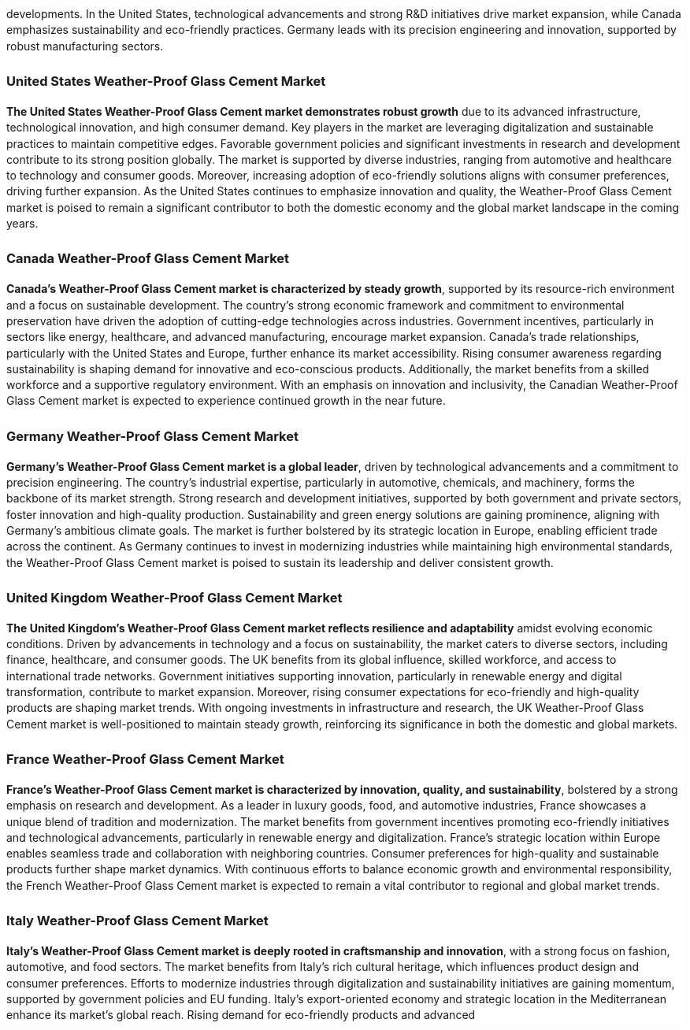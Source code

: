 developments. In the United States, technological advancements and strong R&amp;D initiatives drive market expansion, while Canada emphasizes sustainability and eco-friendly practices. Germany leads with its precision engineering and innovation, supported by robust manufacturing sectors.</span></em></p></blockquote><h3><strong>United States Weather-Proof Glass Cement Market</strong></h3><p><strong>The United States Weather-Proof Glass Cement market demonstrates robust growth</strong> due to its advanced infrastructure, technological innovation, and high consumer demand. Key players in the market are leveraging digitalization and sustainable practices to maintain competitive edges. Favorable government policies and significant investments in research and development contribute to its strong position globally. The market is supported by diverse industries, ranging from automotive and healthcare to technology and consumer goods. Moreover, increasing adoption of eco-friendly solutions aligns with consumer preferences, driving further expansion. As the United States continues to emphasize innovation and quality, the Weather-Proof Glass Cement market is poised to remain a significant contributor to both the domestic economy and the global market landscape in the coming years.</p><h3><strong>Canada Weather-Proof Glass Cement Market</strong></h3><p><strong>Canada&rsquo;s Weather-Proof Glass Cement market is characterized by steady growth</strong>, supported by its resource-rich environment and a focus on sustainable development. The country&rsquo;s strong economic framework and commitment to environmental preservation have driven the adoption of cutting-edge technologies across industries. Government incentives, particularly in sectors like energy, healthcare, and advanced manufacturing, encourage market expansion. Canada&rsquo;s trade relationships, particularly with the United States and Europe, further enhance its market accessibility. Rising consumer awareness regarding sustainability is shaping demand for innovative and eco-conscious products. Additionally, the market benefits from a skilled workforce and a supportive regulatory environment. With an emphasis on innovation and inclusivity, the Canadian Weather-Proof Glass Cement market is expected to experience continued growth in the near future.</p><h3><strong>Germany Weather-Proof Glass Cement Market</strong></h3><p><strong>Germany&rsquo;s Weather-Proof Glass Cement market is a global leader</strong>, driven by technological advancements and a commitment to precision engineering. The country&rsquo;s industrial expertise, particularly in automotive, chemicals, and machinery, forms the backbone of its market strength. Strong research and development initiatives, supported by both government and private sectors, foster innovation and high-quality production. Sustainability and green energy solutions are gaining prominence, aligning with Germany&rsquo;s ambitious climate goals. The market is further bolstered by its strategic location in Europe, enabling efficient trade across the continent. As Germany continues to invest in modernizing industries while maintaining high environmental standards, the Weather-Proof Glass Cement market is poised to sustain its leadership and deliver consistent growth.</p><h3><strong>United Kingdom Weather-Proof Glass Cement Market</strong></h3><p><strong>The United Kingdom&rsquo;s Weather-Proof Glass Cement market reflects resilience and adaptability</strong> amidst evolving economic conditions. Driven by advancements in technology and a focus on sustainability, the market caters to diverse sectors, including finance, healthcare, and consumer goods. The UK benefits from its global influence, skilled workforce, and access to international trade networks. Government initiatives supporting innovation, particularly in renewable energy and digital transformation, contribute to market expansion. Moreover, rising consumer expectations for eco-friendly and high-quality products are shaping market trends. With ongoing investments in infrastructure and research, the UK Weather-Proof Glass Cement market is well-positioned to maintain steady growth, reinforcing its significance in both the domestic and global markets.</p><h3><strong>France Weather-Proof Glass Cement Market</strong></h3><p><strong>France&rsquo;s Weather-Proof Glass Cement market is characterized by innovation, quality, and sustainability</strong>, bolstered by a strong emphasis on research and development. As a leader in luxury goods, food, and automotive industries, France showcases a unique blend of tradition and modernization. The market benefits from government incentives promoting eco-friendly initiatives and technological advancements, particularly in renewable energy and digitalization. France&rsquo;s strategic location within Europe enables seamless trade and collaboration with neighboring countries. Consumer preferences for high-quality and sustainable products further shape market dynamics. With continuous efforts to balance economic growth and environmental responsibility, the French Weather-Proof Glass Cement market is expected to remain a vital contributor to regional and global market trends.</p><h3><strong>Italy Weather-Proof Glass Cement Market</strong></h3><p><strong>Italy&rsquo;s Weather-Proof Glass Cement market is deeply rooted in craftsmanship and innovation</strong>, with a strong focus on fashion, automotive, and food sectors. The market benefits from Italy&rsquo;s rich cultural heritage, which influences product design and consumer preferences. Efforts to modernize industries through digitalization and sustainability initiatives are gaining momentum, supported by government policies and EU funding. Italy&rsquo;s export-oriented economy and strategic location in the Mediterranean enhance its market&rsquo;s global reach. Rising demand for eco-friendly products and advanced
